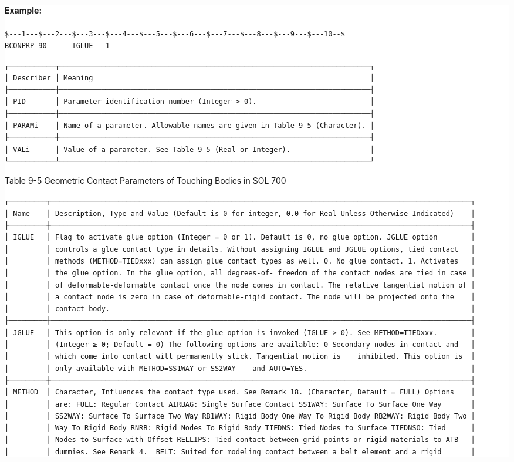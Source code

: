 #### Example:

```nastran
$---1---$---2---$---3---$---4---$---5---$---6---$---7---$---8---$---9---$---10--$
BCONPRP 90      IGLUE   1
```

```text
┌───────────┬──────────────────────────────────────────────────────────────────────────┐
│ Describer │ Meaning                                                                  │
├───────────┼──────────────────────────────────────────────────────────────────────────┤
│ PID       │ Parameter identification number (Integer > 0).                           │
├───────────┼──────────────────────────────────────────────────────────────────────────┤
│ PARAMi    │ Name of a parameter. Allowable names are given in Table 9-5 (Character). │
├───────────┼──────────────────────────────────────────────────────────────────────────┤
│ VALi      │ Value of a parameter. See Table 9-5 (Real or Integer).                   │
└───────────┴──────────────────────────────────────────────────────────────────────────┘
```

Table 9-5    Geometric Contact Parameters of Touching Bodies in SOL 700

```text
┌─────────┬────────────────────────────────────────────────────────────────────────────────────────────────────┐
│ Name    │ Description, Type and Value (Default is 0 for integer, 0.0 for Real Unless Otherwise Indicated)    │
├─────────┼────────────────────────────────────────────────────────────────────────────────────────────────────┤
│ IGLUE   │ Flag to activate glue option (Integer = 0 or 1). Default is 0, no glue option. JGLUE option        │
│         │ controls a glue contact type in details. Without assigning IGLUE and JGLUE options, tied contact   │
│         │ methods (METHOD=TIEDxxx) can assign glue contact types as well. 0. No glue contact. 1. Activates   │
│         │ the glue option. In the glue option, all degrees-of- freedom of the contact nodes are tied in case │
│         │ of deformable-deformable contact once the node comes in contact. The relative tangential motion of │
│         │ a contact node is zero in case of deformable-rigid contact. The node will be projected onto the    │
│         │ contact body.                                                                                      │
├─────────┼────────────────────────────────────────────────────────────────────────────────────────────────────┤
│ JGLUE   │ This option is only relevant if the glue option is invoked (IGLUE > 0). See METHOD=TIEDxxx.        │
│         │ (Integer ≥ 0; Default = 0) The following options are available: 0 Secondary nodes in contact and   │
│         │ which come into contact will permanently stick. Tangential motion is    inhibited. This option is  │
│         │ only available with METHOD=SS1WAY or SS2WAY    and AUTO=YES.                                       │
├─────────┼────────────────────────────────────────────────────────────────────────────────────────────────────┤
│ METHOD  │ Character, Influences the contact type used. See Remark 18. (Character, Default = FULL) Options    │
│         │ are: FULL: Regular Contact AIRBAG: Single Surface Contact SS1WAY: Surface To Surface One Way       │
│         │ SS2WAY: Surface To Surface Two Way RB1WAY: Rigid Body One Way To Rigid Body RB2WAY: Rigid Body Two │
│         │ Way To Rigid Body RNRB: Rigid Nodes To Rigid Body TIEDNS: Tied Nodes to Surface TIEDNSO: Tied      │
│         │ Nodes to Surface with Offset RELLIPS: Tied contact between grid points or rigid materials to ATB   │
│         │ dummies. See Remark 4.  BELT: Suited for modeling contact between a belt element and a rigid       │
```